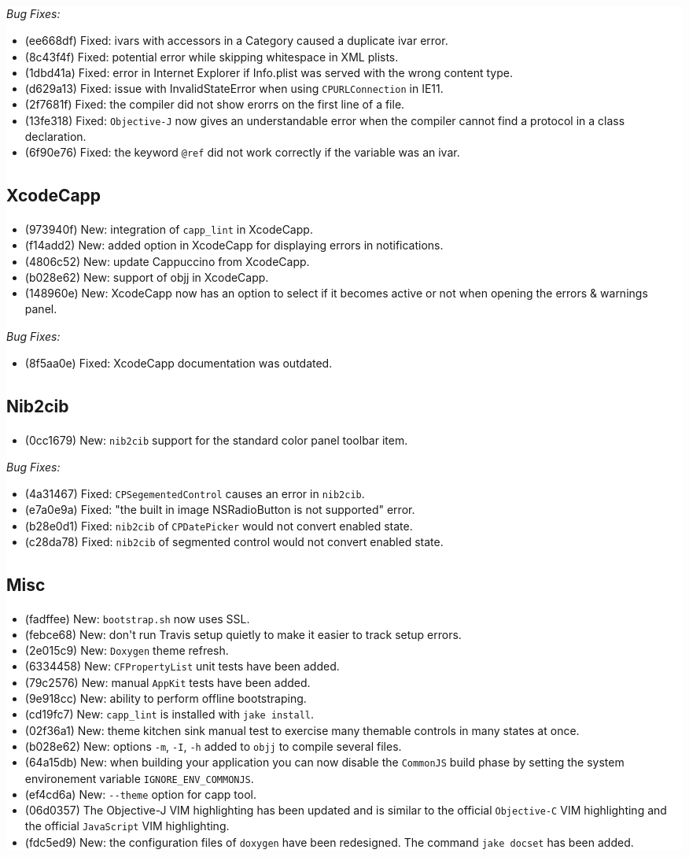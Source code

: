 *Bug Fixes:*

* (ee668df) Fixed: ivars with accessors in a Category caused a duplicate ivar error.
* (8c43f4f) Fixed: potential error while skipping whitespace in XML plists.
* (1dbd41a) Fixed: error in Internet Explorer if Info.plist was served with the wrong content type.
* (d629a13) Fixed: issue with InvalidStateError when using `CPURLConnection` in IE11.
* (2f7681f) Fixed: the compiler did not show erorrs on the first line of a file.
* (13fe318) Fixed: `Objective-J` now gives an understandable error when the compiler cannot find a protocol in a class declaration.
* (6f90e76) Fixed: the keyword `@ref` did not work correctly if the variable was an ivar.

XcodeCapp
---------

* (973940f) New: integration of `capp_lint` in XcodeCapp.
* (f14add2) New: added option in XcodeCapp for displaying errors in notifications.
* (4806c52) New: update Cappuccino from XcodeCapp.
* (b028e62) New: support of objj in XcodeCapp.
* (148960e) New: XcodeCapp now has an option to select if it becomes active or not when opening the errors & warnings panel.

*Bug Fixes:*

* (8f5aa0e) Fixed: XcodeCapp documentation was outdated.

Nib2cib
-------

* (0cc1679) New: `nib2cib` support for the standard color panel toolbar item.

*Bug Fixes:*

* (4a31467) Fixed: `CPSegementedControl` causes an error in `nib2cib`.
* (e7a0e9a) Fixed: "the built in image NSRadioButton is not supported" error.
* (b28e0d1) Fixed: `nib2cib` of `CPDatePicker` would not convert enabled state.
* (c28da78) Fixed: `nib2cib` of segmented control would not convert enabled state.

Misc
----

* (fadffee) New: `bootstrap.sh` now uses SSL.
* (febce68) New: don't run Travis setup quietly to make it easier to track setup errors.
* (2e015c9) New: `Doxygen` theme refresh.
* (6334458) New: `CFPropertyList` unit tests have been added.
* (79c2576) New: manual `AppKit` tests have been added.
* (9e918cc) New: ability to perform offline bootstraping.
* (cd19fc7) New: `capp_lint` is installed with `jake install`.
* (02f36a1) New: theme kitchen sink manual test to exercise many themable controls in many states at once.
* (b028e62) New: options `-m`, `-I`, `-h` added to `objj` to compile several files.
* (64a15db) New: when building your application you can now disable the `CommonJS` build phase by setting the system environement variable `IGNORE_ENV_COMMONJS`.
* (ef4cd6a) New: `--theme` option for capp tool.
* (06d0357) The Objective-J VIM highlighting has been updated and is similar to the official `Objective-C` VIM highlighting and the official `JavaScript` VIM highlighting.
* (fdc5ed9) New: the configuration files of `doxygen` have been redesigned. The command `jake docset` has been added.
